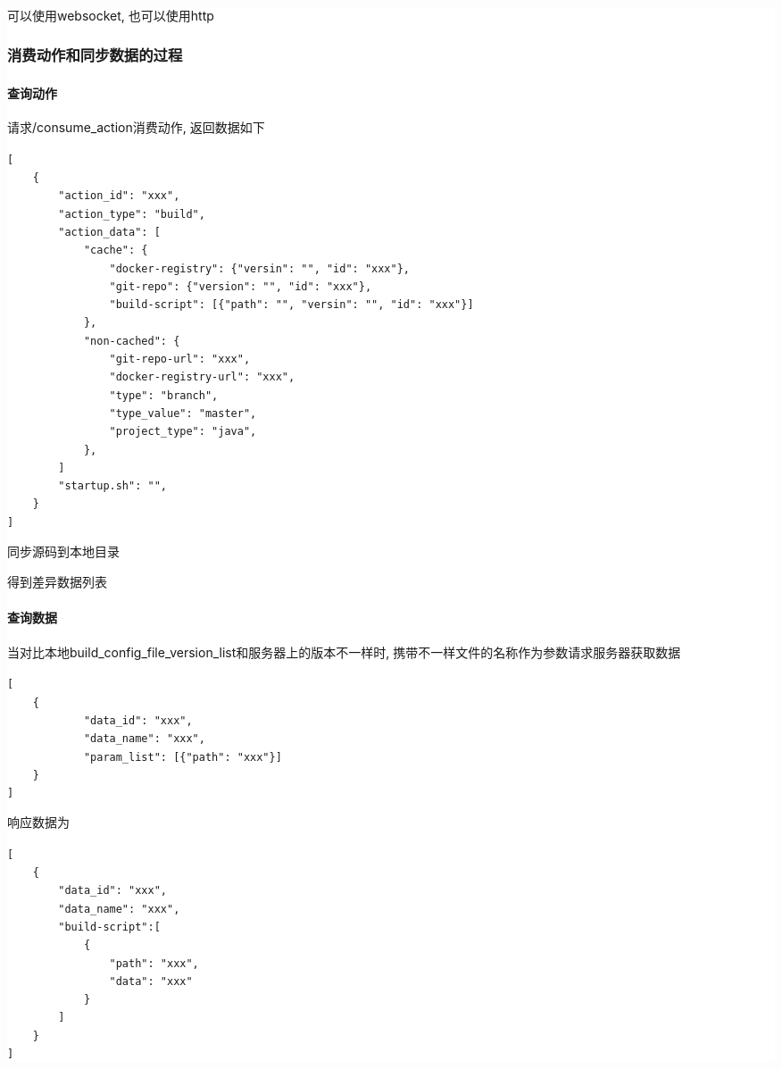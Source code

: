 可以使用websocket, 也可以使用http



### 消费动作和同步数据的过程

#### 查询动作

请求/consume_action消费动作, 返回数据如下

```
[
	{
		"action_id": "xxx",
		"action_type": "build",
		"action_data": [
            "cache": {
            	"docker-registry": {"versin": "", "id": "xxx"},
            	"git-repo": {"version": "", "id": "xxx"},
            	"build-script": [{"path": "", "versin": "", "id": "xxx"}]
            },
            "non-cached": {
            	"git-repo-url": "xxx",
            	"docker-registry-url": "xxx",
            	"type": "branch", 
            	"type_value": "master",
            	"project_type": "java",
            },        
		]
		"startup.sh": "",
	}
]
```

同步源码到本地目录

得到差异数据列表

#### 查询数据

当对比本地build_config_file_version_list和服务器上的版本不一样时, 携带不一样文件的名称作为参数请求服务器获取数据

```
[
	{
			"data_id": "xxx",
			"data_name": "xxx",
			"param_list": [{"path": "xxx"}]
	}
]
```

响应数据为

```
[
	{
		"data_id": "xxx",
		"data_name": "xxx",
        "build-script":[
            {
            	"path": "xxx",
            	"data": "xxx"
            }
        ]
	}
]
```
